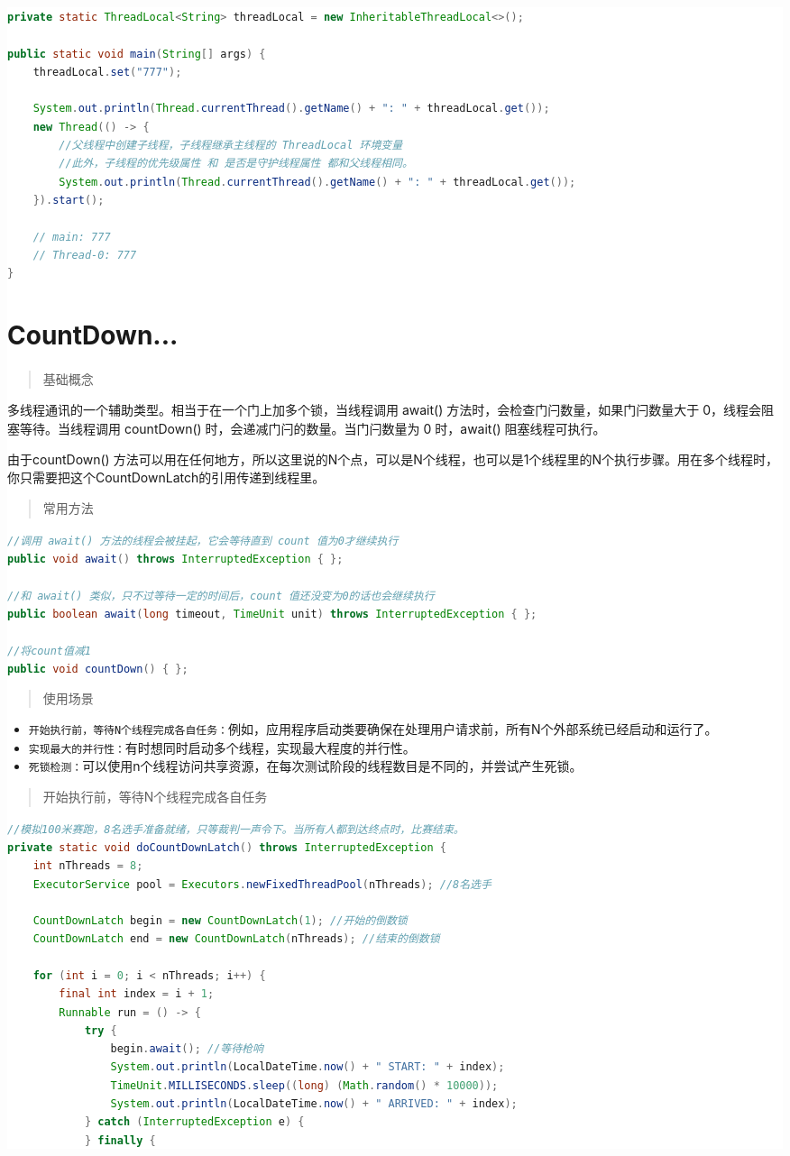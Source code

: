 ```java
private static ThreadLocal<String> threadLocal = new InheritableThreadLocal<>();

public static void main(String[] args) {
    threadLocal.set("777");

    System.out.println(Thread.currentThread().getName() + ": " + threadLocal.get());
    new Thread(() -> {
        //父线程中创建子线程，子线程继承主线程的 ThreadLocal 环境变量
        //此外，子线程的优先级属性 和 是否是守护线程属性 都和父线程相同。
        System.out.println(Thread.currentThread().getName() + ": " + threadLocal.get());
    }).start();
    
    // main: 777
    // Thread-0: 777
}
```

# CountDown...

> 基础概念

多线程通讯的一个辅助类型。相当于在一个门上加多个锁，当线程调用 await() 方法时，会检查门闩数量，如果门闩数量大于 0，线程会阻塞等待。当线程调用 countDown() 时，会递减门闩的数量。当门闩数量为 0 时，await() 阻塞线程可执行。

由于countDown() 方法可以用在任何地方，所以这里说的N个点，可以是N个线程，也可以是1个线程里的N个执行步骤。用在多个线程时，你只需要把这个CountDownLatch的引用传递到线程里。

> 常用方法

```java
//调用 await() 方法的线程会被挂起，它会等待直到 count 值为0才继续执行
public void await() throws InterruptedException { };

//和 await() 类似，只不过等待一定的时间后，count 值还没变为0的话也会继续执行
public boolean await(long timeout, TimeUnit unit) throws InterruptedException { };

//将count值减1
public void countDown() { };
```

> 使用场景

- `开始执行前，等待N个线程完成各自任务：`例如，应用程序启动类要确保在处理用户请求前，所有N个外部系统已经启动和运行了。
- `实现最大的并行性：`有时想同时启动多个线程，实现最大程度的并行性。
- `死锁检测：`可以使用n个线程访问共享资源，在每次测试阶段的线程数目是不同的，并尝试产生死锁。


> 开始执行前，等待N个线程完成各自任务

```java
//模拟100米赛跑，8名选手准备就绪，只等裁判一声令下。当所有人都到达终点时，比赛结束。
private static void doCountDownLatch() throws InterruptedException {
    int nThreads = 8;
    ExecutorService pool = Executors.newFixedThreadPool(nThreads); //8名选手

    CountDownLatch begin = new CountDownLatch(1); //开始的倒数锁
    CountDownLatch end = new CountDownLatch(nThreads); //结束的倒数锁

    for (int i = 0; i < nThreads; i++) {
        final int index = i + 1;
        Runnable run = () -> {
            try {
                begin.await(); //等待枪响
                System.out.println(LocalDateTime.now() + " START: " + index);
                TimeUnit.MILLISECONDS.sleep((long) (Math.random() * 10000));
                System.out.println(LocalDateTime.now() + " ARRIVED: " + index);
            } catch (InterruptedException e) {
            } finally {
```